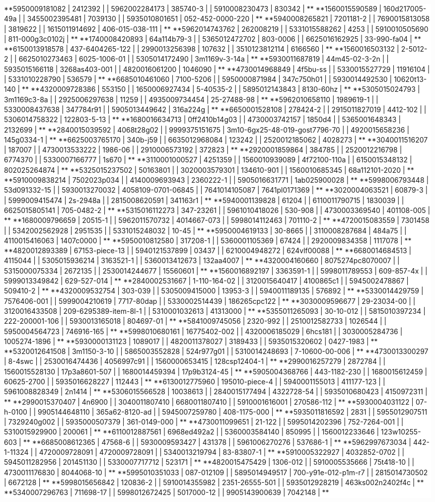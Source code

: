 **5950009181082 | 2412392 |  | 5962002284173 | 385740-3 |  | 5910008230473 | 830342 | **    **1560015590589 | 160d217005-49a |  | 3455002395481 | 7039130 |  | 5935010801651 | 052-452-0000-220 | **    **5940008265821 | 7201181-2 |  | 7690015813058 | 3819622 |  | 1615011914692 | 406-015-038-111 | **    **5962014743762 | 262008219 |  | 5331015588262 | 4253 |  | 5910010505690 | 811-000g3c0102j | **    **1740008420893 | 64a114b79-3 |  | 5365012472702 | 803-0006 |  | 6625016162925 | 33-990-fa04 | **    **6150013918578 | 437-6404265-122 |  | 2990013256398 | 107632 |  | 3510123812114 | 6166560 | **
**1560016503132 | 2-5012-2 |  | 6625010273463 | 6025-1006-01 |  | 5305014172490 | 3m1169v-3-14a | **    **5930011687819 | 44m45-02-3-2n |  | 5935015166118 | 3268as403-001 |  | 4820016061200 | 1046090 | **    **4730014968849 | 4f5bu-ss |  | 5330015527729 | 11916104 |  | 5331010228790 | 536579 | **    **6685010461060 | 7100-5206 |  | 5950000871984 | 347c750h01 |  | 5930014492530 | 10620t13-140 | **    **4320009728386 | 553150 |  | 1650006927434 | 5-40535-2 |  | 5895012143843 | 8130-60hz | **    **5305015024793 | 3m1169c3-8a |  | 2925006297638 | 11259 |  | 4935009734454 | 25-27488-98 | **
**5962010658110 | 1989619-1 |  | 5330008437638 | 347784r91 |  | 5905013449642 | 316a224g | **    **6650001528108 | 278424-2 |  | 2915011827019 | 4412-102 |  | 5306014758322 | 122803-5-13 | **    **1680016634713 | 0ff2410b14g03 |  | 4730003742157 | 1850d4 |  | 5365001648343 | 2132699 | **    **2840015039592 | 4068t28g02 |  | 9999375151675 | 3m10-6gx25-48-019-gost7796-70 |  | 4920015658236 | 145g0334-1 | **    **6625003765170 | 340b-j59 |  | 6635012968084 | 123242 |  | 2520012185062 | 4028273 | **    **3040011516207 | 187007 |  | 4730013533222 | 1986-06 |  | 2910006573192 | 372823 | **
**2920001859864 | 384785 |  | 2520012216798 | 6774370 |  | 5330007166777 | 1s670 | **    **3110001000527 | 4251359 |  | 1560010939089 | 4f72100-110a |  | 6150015348132 | 802025264874 | **    **5325015237502 | 50163801 |  | 3020003579301 | 134610-901 |  | 1560010685345 | 68a112101-2020 | **    **5910009838214 | 7502023p034 |  | 4140009693943 | 2360222-1 |  | 5905016631771 | 1ab025900028 | **    **5998006793448 | 53d091332-15 |  | 5930013270032 | 4058109-0701-06845 |  | 7641014105087 | 7641pl0171369 | **    **3020004063521 | 60879-3 |  | 5999009415474 | 2s-2948a |  | 2815008620591 | 341163r1 | **
**5940001139828 | 61204 |  | 6110011790715 | 1830039 |  | 6625015805141 | 705-0482-2 | **    **5315016112273 | 347-23261 |  | 5961010418026 | 530-908 |  | 4730003369540 | 401108-005 | **    **1680009796659 | 20515-1 |  | 5962011570732 | 4014667-073 |  | 5998014112463 | 701110-2 | **    **4720015083559 | 7301458 |  | 5342002562928 | 2951535 |  | 5331015248032 | 10-45 | **    **5950004619133 | 30-8665 |  | 3110008287684 | 484a75 |  | 4110015416063 | 1407c0000 | **    **5950010812580 | 317208-1 |  | 5360001105369 | 67424 |  | 2920009834358 | 1117078 | **
**4820012893389 | 67153-piece-13 |  | 5940121537899 | 03437 |  | 6210004948272 | 624vlf00088 | **    **6680014684513 | 4115044 |  | 5305015936214 | 3163521-1 |  | 5360013412673 | 132aa4007 | **    **4320004160660 | 8075274pc8070007 |  | 5315000075334 | 2672135 |  | 2530014244677 | 15560601 | **    **1560016892197 | 3363591-1 |  | 5998011789553 | 609-857-4x |  | 5999013349842 | 629-527-014 | **    **2840002531667 | 1-110-164-02 |  | 3120015640417 | 4100865c1 |  | 5945002478867 | 509410-2 | **    **4320009532754 | 303-039 |  | 5305009415000 | 13953-3 |  | 5940011189135 | 576892 | **
**5330014429759 | 7576406-001 |  | 5999004210619 | 7717-80dap |  | 5330002514439 | 186265cpc122 | **    **3030009596677 | 29-23034-00 |  | 3120016433508 | 209-6295389-item-8l-1 |  | 5310001032613 | 41313000 | **    **5355011265093 | 30-10-012 |  | 5815010397234 | 222-200001-106 |  | 5930013165018 | 804697-01 | **    **5841009745056 | 2320-992 |  | 2510012582733 | 1026544 |  | 5950004564723 | 746916-165 | **    **5998010680161 | 16775402-002 |  | 4320006185029 | 6hcs181 |  | 3030005284736 | 1005274-1896 | **    **5930000131123 | 1089017 |  | 4820011378027 | 3189433 |  | 5935015320602 | 0427-1983 | **
**5320012641508 | 3m1150-3-10 |  | 5865003552828 | 524r977g01 |  | 5310014248693 | 7-10600-00-006 | **    **4730013300297 | 8-4swc |  | 2530016474436 | 4056997c91 |  | 1560000653415 | 128csp12404-1 | **    **2990016257279 | 2872784 |  | 1560015528130 | 17p3a8601-507 |  | 1680014459394 | 17p9b3124-45 | **    **5905004368766 | 443-1182-230 |  | 1680015612459 | 60625-2700 |  | 5935016628227 | 112443 | **    **6130012775960 | 195010-piece-4 |  | 5940001155013 | 411177-123 |  | 5961008828349 | 2n1414 | **    **5306015566528 | 10038613 |  | 2840015177494 | 4322728-54 |  | 5935010680423 | 4150972311 | **
**2990015370407 | 4n6900 |  | 3040011807410 | 6680011807410 |  | 5910001616001 | 270586-112 | **    **5930004031122 | 07-h-0100 |  | 9905144648110 | 365a62-8120-ad |  | 5945007259780 | 408-1175-000 | **    **5935011816592 | 2831 |  | 5955012907511 | 7329240g002 |  | 5935000507379 | 361-0149-000 | **    **4730011099651 | 21-122 |  | 5995014202396 | 752-7264-001 |  | 5310015929900 | 200061 | **    **6110012887561 | 6968ed492a2 |  | 5360003584140 | 850995 |  | 1560012233646 | 123w10255-603 | **    **6685008612365 | 47568-6 |  | 5930009593427 | 431378 |  | 5961006270276 | 537686-1 | **
**5962997673034 | 442-1-11324 |  | 4720009728091 | 4720009728091 |  | 5340013219794 | 83-83807-1 | **    **5910005322927 | 4032852-0702 |  | 5945011282956 | 201451130 |  | 5330007717712 | 523171 | **    **4820015475429 | 1306-012 |  | 5910005535666 | 75t418-10 |  | 4730011176830 | 8044068-10 | **    **5995010351033 | 087-012109 |  | 5895014949517 | 700-y91e-012-p1m-r7 |  | 2815014730502 | 6672128 | **    **5998015656842 | 120836-2 |  | 5910014355982 | 2351-26555-501 |  | 5935012928219 | 463ks002n2402f4c | **    **5340007296763 | 711698-17 |  | 5998012672425 | 5017000-12 |  | 9905143900639 | 7042148 | **